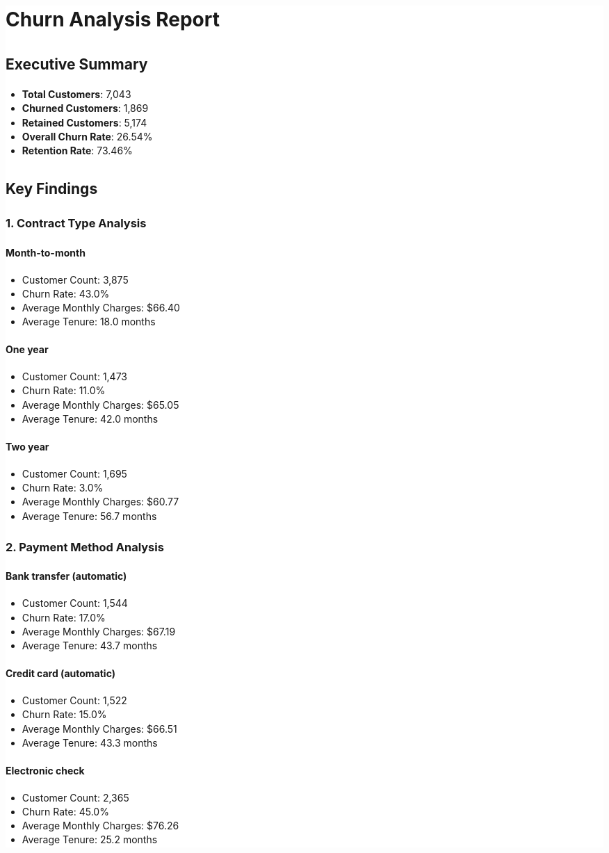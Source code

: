 
# Churn Analysis Report

## Executive Summary

- **Total Customers**: 7,043
- **Churned Customers**: 1,869
- **Retained Customers**: 5,174
- **Overall Churn Rate**: 26.54%
- **Retention Rate**: 73.46%

## Key Findings

### 1. Contract Type Analysis

#### Month-to-month
- Customer Count: 3,875
- Churn Rate: 43.0%
- Average Monthly Charges: $66.40
- Average Tenure: 18.0 months

#### One year
- Customer Count: 1,473
- Churn Rate: 11.0%
- Average Monthly Charges: $65.05
- Average Tenure: 42.0 months

#### Two year
- Customer Count: 1,695
- Churn Rate: 3.0%
- Average Monthly Charges: $60.77
- Average Tenure: 56.7 months

### 2. Payment Method Analysis

#### Bank transfer (automatic)
- Customer Count: 1,544
- Churn Rate: 17.0%
- Average Monthly Charges: $67.19
- Average Tenure: 43.7 months

#### Credit card (automatic)
- Customer Count: 1,522
- Churn Rate: 15.0%
- Average Monthly Charges: $66.51
- Average Tenure: 43.3 months

#### Electronic check
- Customer Count: 2,365
- Churn Rate: 45.0%
- Average Monthly Charges: $76.26
- Average Tenure: 25.2 months
